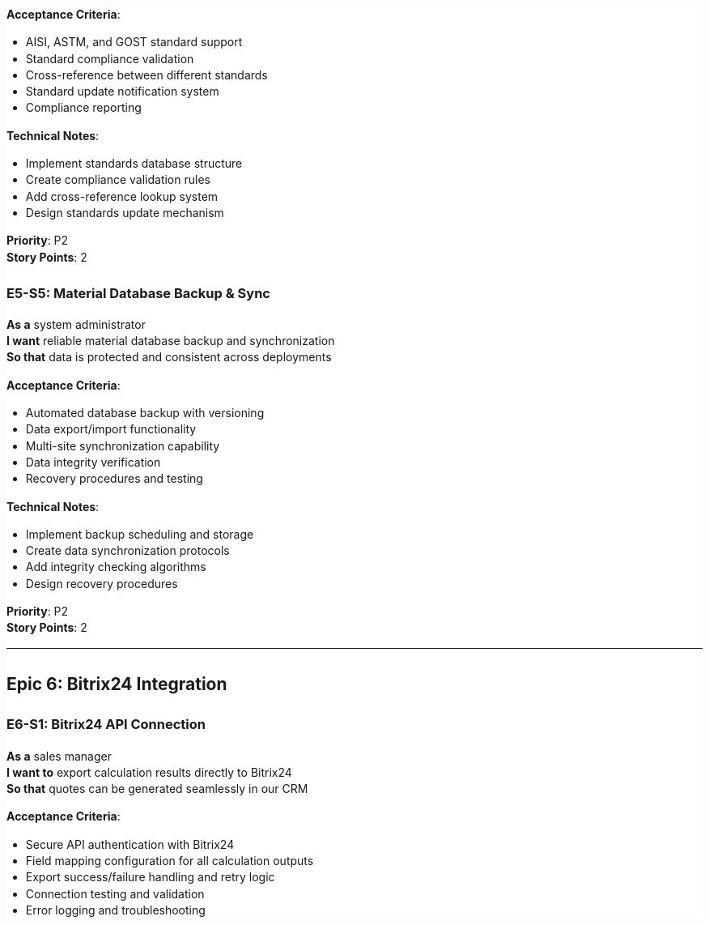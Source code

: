 **Acceptance Criteria**:

- AISI, ASTM, and GOST standard support
- Standard compliance validation
- Cross-reference between different standards
- Standard update notification system
- Compliance reporting

**Technical Notes**:

- Implement standards database structure
- Create compliance validation rules
- Add cross-reference lookup system
- Design standards update mechanism

**Priority**: P2  
**Story Points**: 2

### E5-S5: Material Database Backup & Sync

**As a** system administrator  
**I want** reliable material database backup and synchronization  
**So that** data is protected and consistent across deployments

**Acceptance Criteria**:

- Automated database backup with versioning
- Data export/import functionality
- Multi-site synchronization capability
- Data integrity verification
- Recovery procedures and testing

**Technical Notes**:

- Implement backup scheduling and storage
- Create data synchronization protocols
- Add integrity checking algorithms
- Design recovery procedures

**Priority**: P2  
**Story Points**: 2

---

## Epic 6: Bitrix24 Integration

### E6-S1: Bitrix24 API Connection

**As a** sales manager  
**I want to** export calculation results directly to Bitrix24  
**So that** quotes can be generated seamlessly in our CRM

**Acceptance Criteria**:

- Secure API authentication with Bitrix24
- Field mapping configuration for all calculation outputs
- Export success/failure handling and retry logic
- Connection testing and validation
- Error logging and troubleshooting
